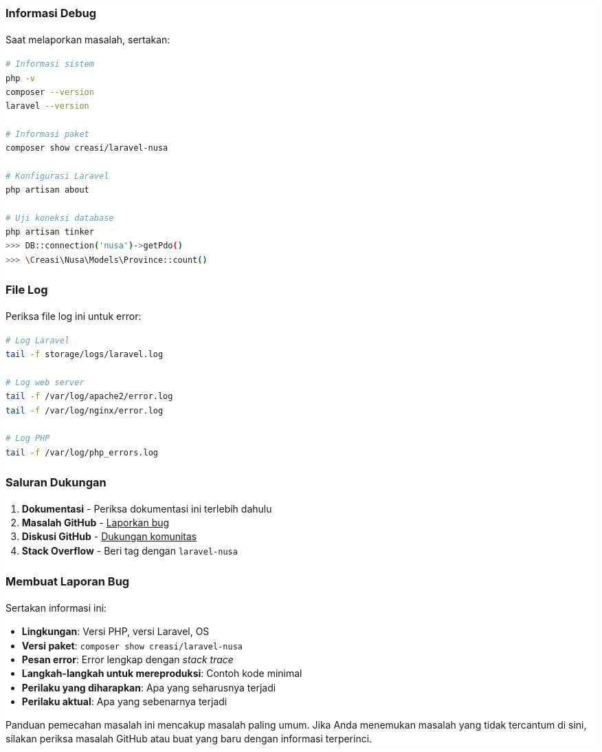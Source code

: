 ### Informasi Debug

Saat melaporkan masalah, sertakan:

```bash
# Informasi sistem
php -v
composer --version
laravel --version

# Informasi paket
composer show creasi/laravel-nusa

# Konfigurasi Laravel
php artisan about

# Uji koneksi database
php artisan tinker
>>> DB::connection('nusa')->getPdo()
>>> \Creasi\Nusa\Models\Province::count()
```

### File Log

Periksa file log ini untuk error:

```bash
# Log Laravel
tail -f storage/logs/laravel.log

# Log web server
tail -f /var/log/apache2/error.log
tail -f /var/log/nginx/error.log

# Log PHP
tail -f /var/log/php_errors.log
```

### Saluran Dukungan

1. **Dokumentasi** - Periksa dokumentasi ini terlebih dahulu
2. **Masalah GitHub** - [Laporkan bug](https://github.com/creasico/laravel-nusa/issues)
3. **Diskusi GitHub** - [Dukungan komunitas](https://github.com/orgs/creasico/discussions)
4. **Stack Overflow** - Beri tag dengan `laravel-nusa`

### Membuat Laporan Bug

Sertakan informasi ini:

- **Lingkungan**: Versi PHP, versi Laravel, OS
- **Versi paket**: `composer show creasi/laravel-nusa`
- **Pesan error**: Error lengkap dengan *stack trace*
- **Langkah-langkah untuk mereproduksi**: Contoh kode minimal
- **Perilaku yang diharapkan**: Apa yang seharusnya terjadi
- **Perilaku aktual**: Apa yang sebenarnya terjadi

Panduan pemecahan masalah ini mencakup masalah paling umum. Jika Anda menemukan masalah yang tidak tercantum di sini, silakan periksa masalah GitHub atau buat yang baru dengan informasi terperinci.